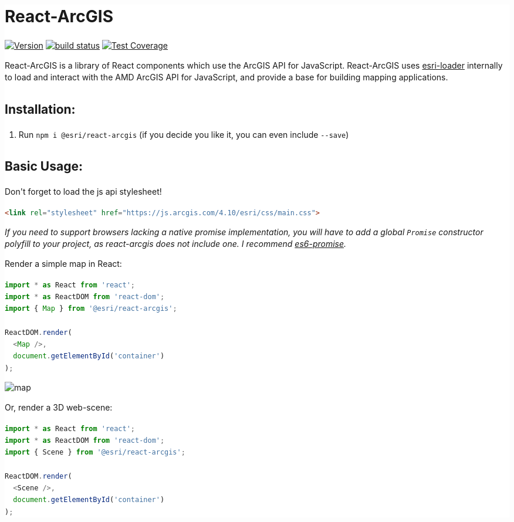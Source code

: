 # React-ArcGIS

[![Version](https://shields.nsenger.com/react-arcgis-master/version)](https://www.npmjs.com/package/@esri/react-arcgis)
[![build status][travis-img]][travis-url]
[![Test Coverage][coverage-img]][coverage-url]

[coverage-img]: https://api.codeclimate.com/v1/badges/940f84ed55f223c0bea8/test_coverage
[coverage-url]: https://codeclimate.com/github/Esri/react-arcgis/test_coverage
[travis-img]: https://img.shields.io/travis/Esri/react-arcgis/master.svg?style=flat-square
[travis-url]: https://travis-ci.org/Esri/react-arcgis

React-ArcGIS is a library of React components which use the ArcGIS API for JavaScript. React-ArcGIS uses [esri-loader](https://github.com/Esri/esri-loader) internally to load and interact with the AMD ArcGIS API for JavaScript, and provide a base for building mapping applications.

## Installation:

1. Run `npm i @esri/react-arcgis` (if you decide you like it, you can even include `--save`)

## Basic Usage:

Don't forget to load the js api stylesheet!
```html
<link rel="stylesheet" href="https://js.arcgis.com/4.10/esri/css/main.css">
```
*If you need to support browsers lacking a native promise implementation, you will have to add a global `Promise` constructor polyfill to your project, as react-arcgis does not include one. I recommend [es6-promise](https://www.npmjs.com/package/es6-promise).*

Render a simple map in React:

```js
import * as React from 'react';
import * as ReactDOM from 'react-dom';
import { Map } from '@esri/react-arcgis';

ReactDOM.render(
  <Map />,
  document.getElementById('container')
);
```

![map](https://user-images.githubusercontent.com/16542714/27751340-a9e440b4-5d90-11e7-84bc-6281f2a2f59b.jpg)

Or, render a 3D web-scene:

```js
import * as React from 'react';
import * as ReactDOM from 'react-dom';
import { Scene } from '@esri/react-arcgis';

ReactDOM.render(
  <Scene />,
  document.getElementById('container')
);
```
